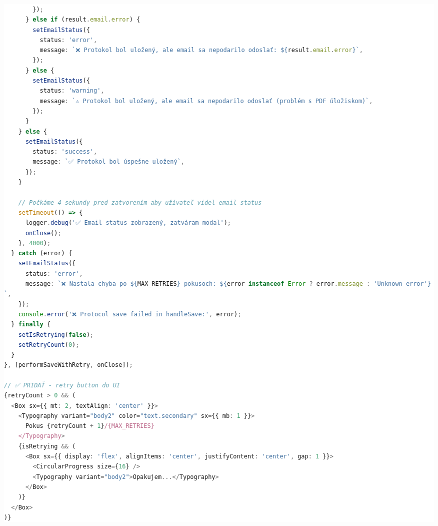 ```typescript
        });
      } else if (result.email.error) {
        setEmailStatus({
          status: 'error',
          message: `❌ Protokol bol uložený, ale email sa nepodarilo odoslať: ${result.email.error}`,
        });
      } else {
        setEmailStatus({
          status: 'warning',
          message: `⚠️ Protokol bol uložený, ale email sa nepodarilo odoslať (problém s PDF úložiskom)`,
        });
      }
    } else {
      setEmailStatus({
        status: 'success',
        message: `✅ Protokol bol úspešne uložený`,
      });
    }

    // Počkáme 4 sekundy pred zatvorením aby užívateľ videl email status
    setTimeout(() => {
      logger.debug('✅ Email status zobrazený, zatváram modal');
      onClose();
    }, 4000);
  } catch (error) {
    setEmailStatus({
      status: 'error',
      message: `❌ Nastala chyba po ${MAX_RETRIES} pokusoch: ${error instanceof Error ? error.message : 'Unknown error'}`,
    });
    console.error('❌ Protocol save failed in handleSave:', error);
  } finally {
    setIsRetrying(false);
    setRetryCount(0);
  }
}, [performSaveWithRetry, onClose]);

// ✅ PRIDAŤ - retry button do UI
{retryCount > 0 && (
  <Box sx={{ mt: 2, textAlign: 'center' }}>
    <Typography variant="body2" color="text.secondary" sx={{ mb: 1 }}>
      Pokus {retryCount + 1}/{MAX_RETRIES}
    </Typography>
    {isRetrying && (
      <Box sx={{ display: 'flex', alignItems: 'center', justifyContent: 'center', gap: 1 }}>
        <CircularProgress size={16} />
        <Typography variant="body2">Opakujem...</Typography>
      </Box>
    )}
  </Box>
)}
```
